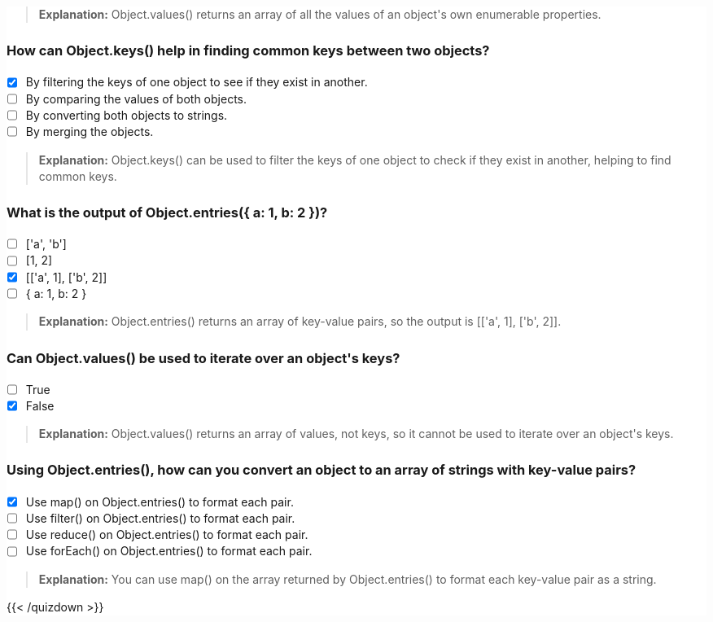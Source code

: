 > **Explanation:** Object.values() returns an array of all the values of an object's own enumerable properties.

### How can Object.keys() help in finding common keys between two objects?

- [x] By filtering the keys of one object to see if they exist in another.
- [ ] By comparing the values of both objects.
- [ ] By converting both objects to strings.
- [ ] By merging the objects.

> **Explanation:** Object.keys() can be used to filter the keys of one object to check if they exist in another, helping to find common keys.

### What is the output of Object.entries({ a: 1, b: 2 })?

- [ ] ['a', 'b']
- [ ] [1, 2]
- [x] [['a', 1], ['b', 2]]
- [ ] { a: 1, b: 2 }

> **Explanation:** Object.entries() returns an array of key-value pairs, so the output is [['a', 1], ['b', 2]].

### Can Object.values() be used to iterate over an object's keys?

- [ ] True
- [x] False

> **Explanation:** Object.values() returns an array of values, not keys, so it cannot be used to iterate over an object's keys.

### Using Object.entries(), how can you convert an object to an array of strings with key-value pairs?

- [x] Use map() on Object.entries() to format each pair.
- [ ] Use filter() on Object.entries() to format each pair.
- [ ] Use reduce() on Object.entries() to format each pair.
- [ ] Use forEach() on Object.entries() to format each pair.

> **Explanation:** You can use map() on the array returned by Object.entries() to format each key-value pair as a string.

{{< /quizdown >}}
